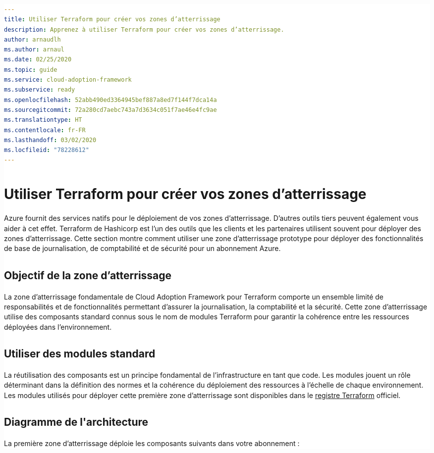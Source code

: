 ```yaml
---
title: Utiliser Terraform pour créer vos zones d’atterrissage
description: Apprenez à utiliser Terraform pour créer vos zones d’atterrissage.
author: arnaudlh
ms.author: arnaul
ms.date: 02/25/2020
ms.topic: guide
ms.service: cloud-adoption-framework
ms.subservice: ready
ms.openlocfilehash: 52abb490ed3364945bef887a8ed7f144f7dca14a
ms.sourcegitcommit: 72a280cd7aebc743a7d3634c051f7ae46e4fc9ae
ms.translationtype: HT
ms.contentlocale: fr-FR
ms.lasthandoff: 03/02/2020
ms.locfileid: "78228612"
---
```



# <a name="use-terraform-to-build-your-landing-zones"></a>Utiliser Terraform pour créer vos zones d’atterrissage

Azure fournit des services natifs pour le déploiement de vos zones d’atterrissage. D’autres outils tiers peuvent également vous aider à cet effet. Terraform de Hashicorp est l’un des outils que les clients et les partenaires utilisent souvent pour déployer des zones d’atterrissage. Cette section montre comment utiliser une zone d’atterrissage prototype pour déployer des fonctionnalités de base de journalisation, de comptabilité et de sécurité pour un abonnement Azure.

## <a name="purpose-of-the-landing-zone"></a>Objectif de la zone d’atterrissage

La zone d’atterrissage fondamentale de Cloud Adoption Framework pour Terraform comporte un ensemble limité de responsabilités et de fonctionnalités permettant d’assurer la journalisation, la comptabilité et la sécurité. Cette zone d’atterrissage utilise des composants standard connus sous le nom de modules Terraform pour garantir la cohérence entre les ressources déployées dans l’environnement.

## <a name="use-standard-modules"></a>Utiliser des modules standard

La réutilisation des composants est un principe fondamental de l’infrastructure en tant que code. Les modules jouent un rôle déterminant dans la définition des normes et la cohérence du déploiement des ressources à l’échelle de chaque environnement. Les modules utilisés pour déployer cette première zone d’atterrissage sont disponibles dans le [registre Terraform](https://registry.terraform.io/search?q=aztfmod) officiel.

## <a name="architecture-diagram"></a>Diagramme de l'architecture

La première zone d’atterrissage déploie les composants suivants dans votre abonnement :

